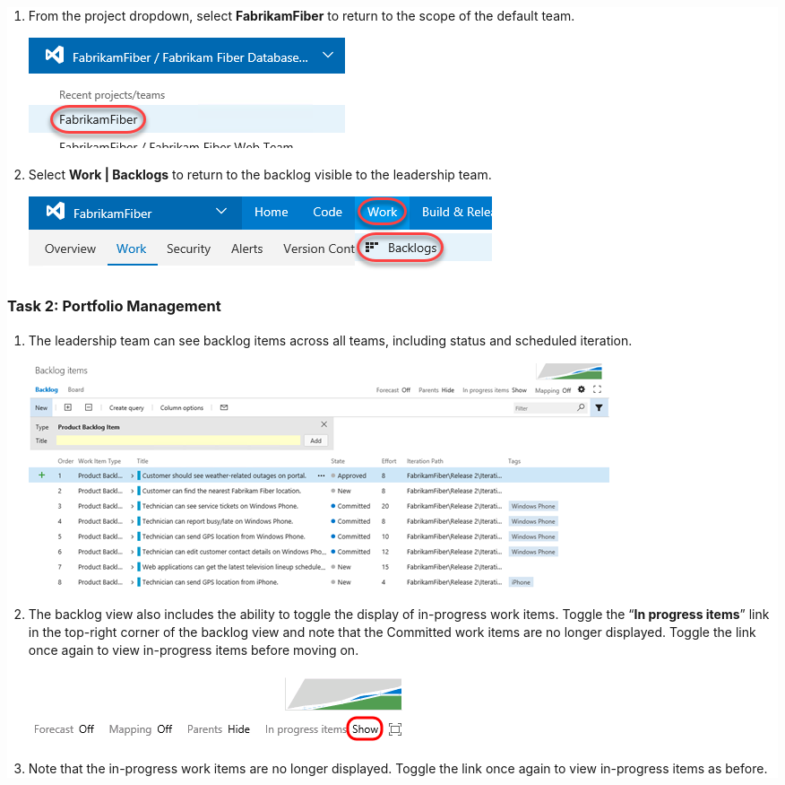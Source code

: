 1. From the project dropdown, select **FabrikamFiber** to return to the scope of the default team.

   ![](images/049.png)

1. Select **Work | Backlogs** to return to the backlog visible to the leadership team.

    ![](images/050.png)

<a name="Ex2Task2"></a>
### Task 2: Portfolio Management ###

1. The leadership team can see backlog items across all teams, including status and scheduled iteration.

    ![](images/051.png)

1. The backlog view also includes the ability to toggle the display of in-progress work items. Toggle the “**In progress items**” link in the top-right corner of the backlog view and note that the Committed work items are no longer displayed. Toggle the link once again to view in-progress items before moving on.

    ![](images/052.png)

1. Note that the in-progress work items are no longer displayed. Toggle the link once again to view in-progress items as before.
